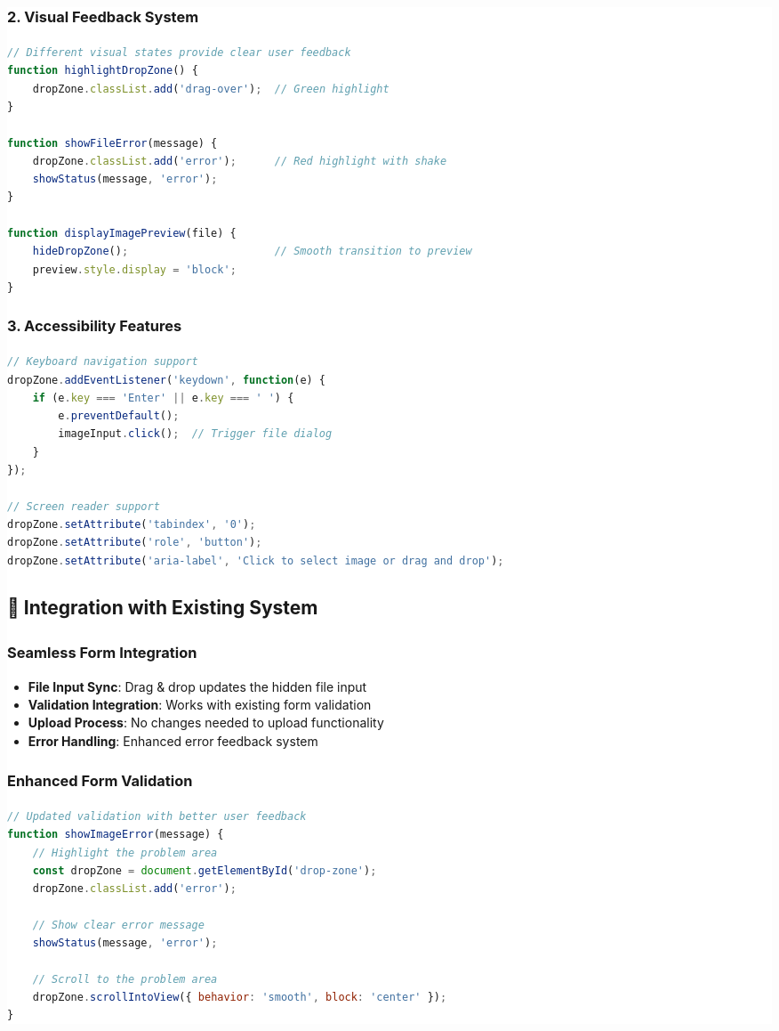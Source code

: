 ```javascript
```

### **2. Visual Feedback System**
```javascript
// Different visual states provide clear user feedback
function highlightDropZone() {
    dropZone.classList.add('drag-over');  // Green highlight
}

function showFileError(message) {
    dropZone.classList.add('error');      // Red highlight with shake
    showStatus(message, 'error');
}

function displayImagePreview(file) {
    hideDropZone();                       // Smooth transition to preview
    preview.style.display = 'block';
}
```

### **3. Accessibility Features**
```javascript
// Keyboard navigation support
dropZone.addEventListener('keydown', function(e) {
    if (e.key === 'Enter' || e.key === ' ') {
        e.preventDefault();
        imageInput.click();  // Trigger file dialog
    }
});

// Screen reader support
dropZone.setAttribute('tabindex', '0');
dropZone.setAttribute('role', 'button');
dropZone.setAttribute('aria-label', 'Click to select image or drag and drop');
```

## 🎯 **Integration with Existing System**

### **Seamless Form Integration**
- **File Input Sync**: Drag & drop updates the hidden file input
- **Validation Integration**: Works with existing form validation
- **Upload Process**: No changes needed to upload functionality
- **Error Handling**: Enhanced error feedback system

### **Enhanced Form Validation**
```javascript
// Updated validation with better user feedback
function showImageError(message) {
    // Highlight the problem area
    const dropZone = document.getElementById('drop-zone');
    dropZone.classList.add('error');
    
    // Show clear error message
    showStatus(message, 'error');
    
    // Scroll to the problem area
    dropZone.scrollIntoView({ behavior: 'smooth', block: 'center' });
}
```
